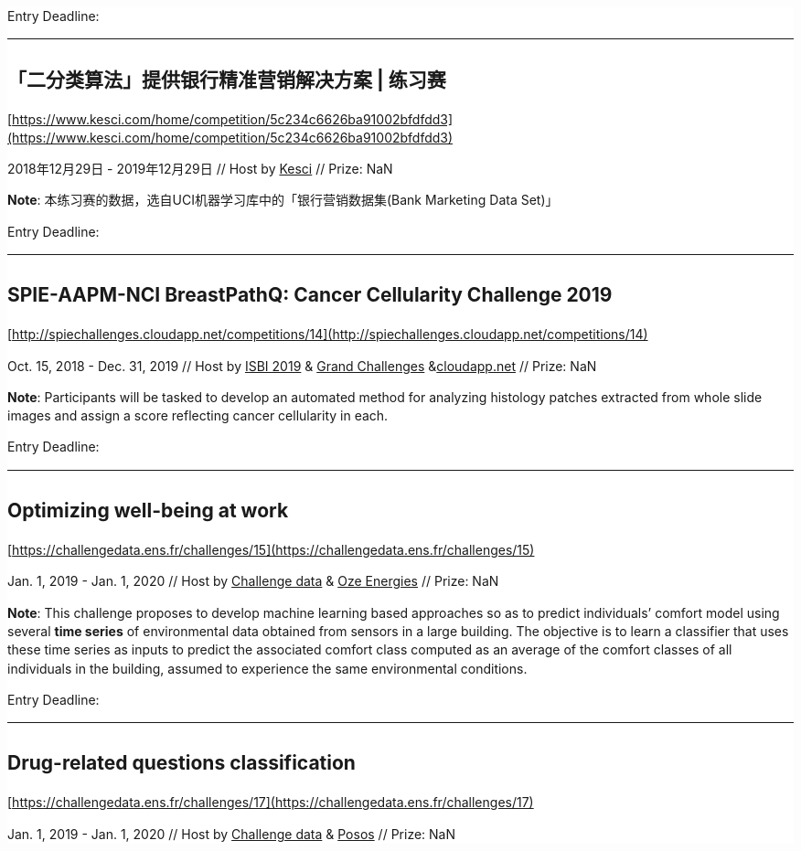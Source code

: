 Entry Deadline:

* * *

## **「二分类算法」提供银行精准营销解决方案 | 练习赛**

[https://www.kesci.com/home/competition/5c234c6626ba91002bfdfdd3](https://www.kesci.com/home/competition/5c234c6626ba91002bfdfdd3)

2018年12月29日 - 2019年12月29日 // Host by [Kesci](https://www.kesci.com/) // Prize: NaN

**Note**: 本练习赛的数据，选自UCI机器学习库中的「银行营销数据集(Bank Marketing Data Set)」

Entry Deadline:

* * *

## **SPIE-AAPM-NCI BreastPathQ: Cancer Cellularity Challenge 2019**

[http://spiechallenges.cloudapp.net/competitions/14](http://spiechallenges.cloudapp.net/competitions/14)

Oct. 15, 2018 - Dec. 31, 2019 // Host by [ISBI 2019](https://biomedicalimaging.org/2019/challenges/) & [Grand Challenges](https://grand-challenge.org/challenges/) &[cloudapp.net](http://spiechallenges.cloudapp.net/competitions/) // Prize: NaN

**Note**: Participants will be tasked to develop an automated method for analyzing histology patches extracted from whole slide images and assign a score reflecting cancer cellularity in each.

Entry Deadline:

* * *

## **Optimizing well-being at work**

[https://challengedata.ens.fr/challenges/15](https://challengedata.ens.fr/challenges/15)

Jan. 1, 2019 - Jan. 1, 2020 // Host by [Challenge data](https://challengedata.ens.fr/) & [Oze Energies](https://www.optimzen.com/) // Prize: NaN

**Note**: This challenge proposes to develop machine learning based approaches so as to predict individuals’ comfort model using several **time series** of environmental data obtained from sensors in a large building. The objective is to learn a classifier that uses these time series as inputs to predict the associated comfort class computed as an average of the comfort classes of all individuals in the building, assumed to experience the same environmental conditions.

Entry Deadline:

* * *

## **Drug-related questions classification**

[https://challengedata.ens.fr/challenges/17](https://challengedata.ens.fr/challenges/17)

Jan. 1, 2019 - Jan. 1, 2020 // Host by [Challenge data](https://challengedata.ens.fr/) & [Posos](https://www.posos.fr/) // Prize: NaN
